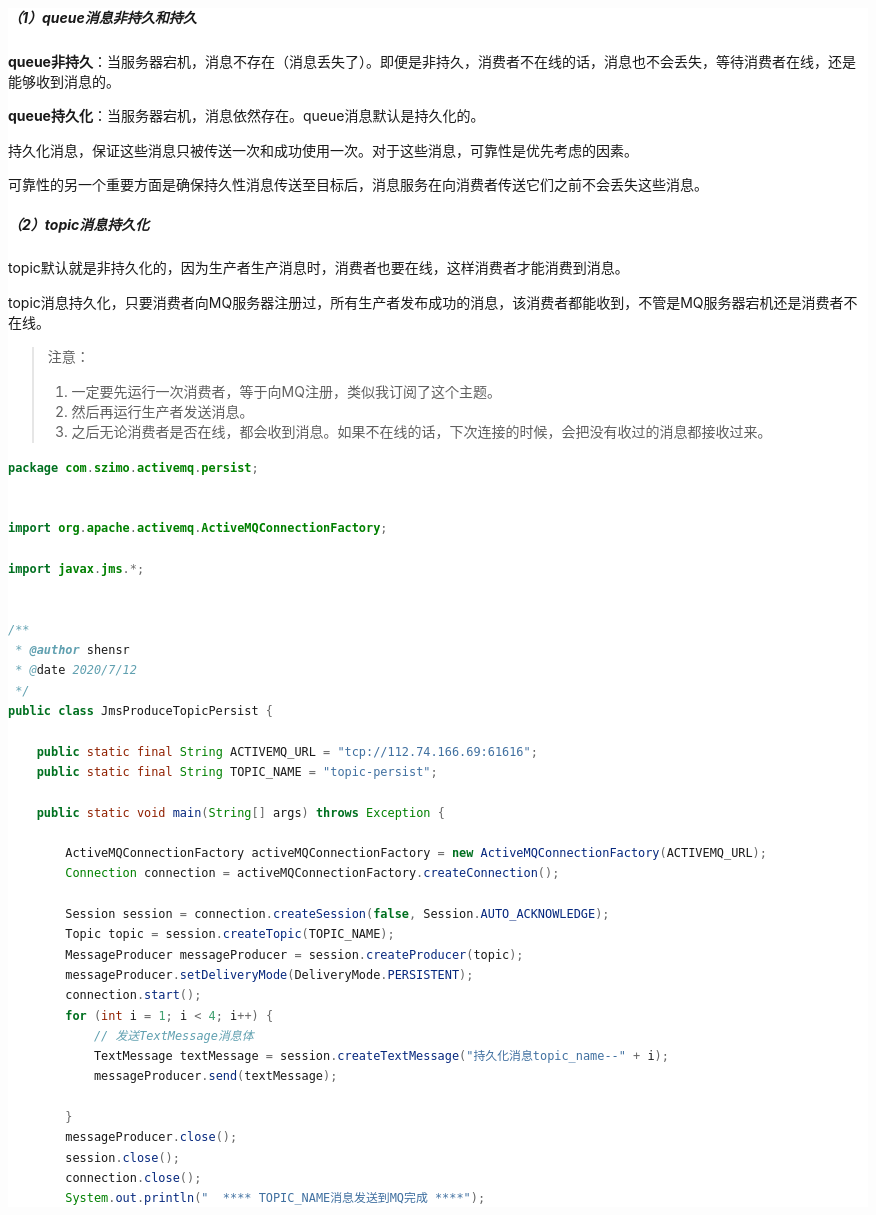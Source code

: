  

##### （1）queue消息非持久和持久

**queue非持久**：当服务器宕机，消息不存在（消息丢失了）。即便是非持久，消费者不在线的话，消息也不会丢失，等待消费者在线，还是能够收到消息的。

**queue持久化**：当服务器宕机，消息依然存在。queue消息默认是持久化的。

持久化消息，保证这些消息只被传送一次和成功使用一次。对于这些消息，可靠性是优先考虑的因素。

可靠性的另一个重要方面是确保持久性消息传送至目标后，消息服务在向消费者传送它们之前不会丢失这些消息。

 

 

##### （2）topic消息持久化

topic默认就是非持久化的，因为生产者生产消息时，消费者也要在线，这样消费者才能消费到消息。

topic消息持久化，只要消费者向MQ服务器注册过，所有生产者发布成功的消息，该消费者都能收到，不管是MQ服务器宕机还是消费者不在线。

 

> 注意：
>
> 1. 一定要先运行一次消费者，等于向MQ注册，类似我订阅了这个主题。
> 2. 然后再运行生产者发送消息。
> 3. 之后无论消费者是否在线，都会收到消息。如果不在线的话，下次连接的时候，会把没有收过的消息都接收过来。



```java
package com.szimo.activemq.persist;


import org.apache.activemq.ActiveMQConnectionFactory;

import javax.jms.*;


/**
 * @author shensr
 * @date 2020/7/12
 */
public class JmsProduceTopicPersist {

    public static final String ACTIVEMQ_URL = "tcp://112.74.166.69:61616";
    public static final String TOPIC_NAME = "topic-persist";

    public static void main(String[] args) throws Exception {

        ActiveMQConnectionFactory activeMQConnectionFactory = new ActiveMQConnectionFactory(ACTIVEMQ_URL);
        Connection connection = activeMQConnectionFactory.createConnection();

        Session session = connection.createSession(false, Session.AUTO_ACKNOWLEDGE);
        Topic topic = session.createTopic(TOPIC_NAME);
        MessageProducer messageProducer = session.createProducer(topic);
        messageProducer.setDeliveryMode(DeliveryMode.PERSISTENT);
        connection.start();
        for (int i = 1; i < 4; i++) {
            // 发送TextMessage消息体
            TextMessage textMessage = session.createTextMessage("持久化消息topic_name--" + i);
            messageProducer.send(textMessage);

        }
        messageProducer.close();
        session.close();
        connection.close();
        System.out.println("  **** TOPIC_NAME消息发送到MQ完成 ****");

```